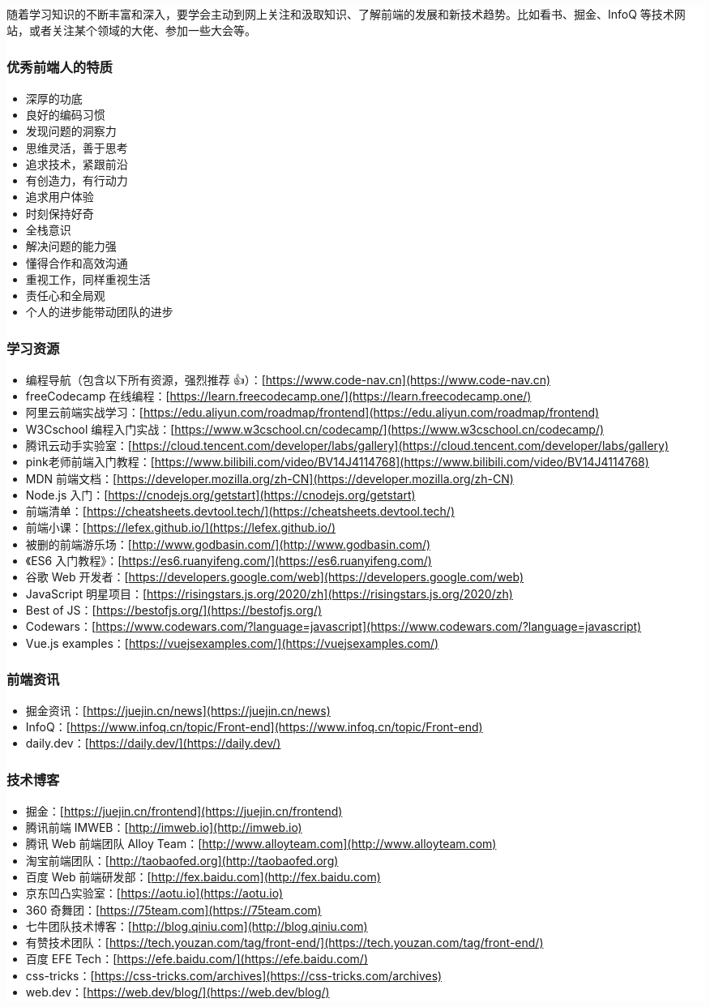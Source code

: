 随着学习知识的不断丰富和深入，要学会主动到网上关注和汲取知识、了解前端的发展和新技术趋势。比如看书、掘金、InfoQ 等技术网站，或者关注某个领域的大佬、参加一些大会等。

### 优秀前端人的特质

-  深厚的功底 
-  良好的编码习惯 
-  发现问题的洞察力 
-  思维灵活，善于思考 
-  追求技术，紧跟前沿 
-  有创造力，有行动力 
-  追求用户体验 
-  时刻保持好奇 
-  全栈意识 
-  解决问题的能力强 
-  懂得合作和高效沟通 
-  重视工作，同样重视生活 
-  责任心和全局观 
-  个人的进步能带动团队的进步 

### 学习资源

- 编程导航（包含以下所有资源，强烈推荐 👍）：[https://www.code-nav.cn](https://www.code-nav.cn)
- freeCodecamp 在线编程：[https://learn.freecodecamp.one/](https://learn.freecodecamp.one/)
- 阿里云前端实战学习：[https://edu.aliyun.com/roadmap/frontend](https://edu.aliyun.com/roadmap/frontend)
- W3Cschool 编程入门实战：[https://www.w3cschool.cn/codecamp/](https://www.w3cschool.cn/codecamp/)
- 腾讯云动手实验室：[https://cloud.tencent.com/developer/labs/gallery](https://cloud.tencent.com/developer/labs/gallery)
- pink老师前端入门教程：[https://www.bilibili.com/video/BV14J4114768](https://www.bilibili.com/video/BV14J4114768)
- MDN 前端文档：[https://developer.mozilla.org/zh-CN](https://developer.mozilla.org/zh-CN)
- Node.js 入门：[https://cnodejs.org/getstart](https://cnodejs.org/getstart)
- 前端清单：[https://cheatsheets.devtool.tech/](https://cheatsheets.devtool.tech/)
- 前端小课：[https://lefex.github.io/](https://lefex.github.io/)
- 被删的前端游乐场：[http://www.godbasin.com/](http://www.godbasin.com/)
- 《ES6 入门教程》：[https://es6.ruanyifeng.com/](https://es6.ruanyifeng.com/)
- 谷歌 Web 开发者：[https://developers.google.com/web](https://developers.google.com/web)
- JavaScript 明星项目：[https://risingstars.js.org/2020/zh](https://risingstars.js.org/2020/zh)
- Best of JS：[https://bestofjs.org/](https://bestofjs.org/)
- Codewars：[https://www.codewars.com/?language=javascript](https://www.codewars.com/?language=javascript)
- Vue.js examples：[https://vuejsexamples.com/](https://vuejsexamples.com/)

### 前端资讯

- 掘金资讯：[https://juejin.cn/news](https://juejin.cn/news)
- InfoQ：[https://www.infoq.cn/topic/Front-end](https://www.infoq.cn/topic/Front-end)
- daily.dev：[https://daily.dev/](https://daily.dev/)

### 技术博客

-  掘金：[https://juejin.cn/frontend](https://juejin.cn/frontend) 
-  腾讯前端 IMWEB：[http://imweb.io](http://imweb.io) 
-  腾讯 Web 前端团队 Alloy Team：[http://www.alloyteam.com](http://www.alloyteam.com) 
-  淘宝前端团队：[http://taobaofed.org](http://taobaofed.org) 
-  百度 Web 前端研发部：[http://fex.baidu.com](http://fex.baidu.com) 
-  京东凹凸实验室：[https://aotu.io](https://aotu.io) 
-  360 奇舞团：[https://75team.com](https://75team.com) 
-  七牛团队技术博客：[http://blog.qiniu.com](http://blog.qiniu.com) 
-  有赞技术团队：[https://tech.youzan.com/tag/front-end/](https://tech.youzan.com/tag/front-end/) 
-  百度 EFE Tech：[https://efe.baidu.com/](https://efe.baidu.com/) 
-  css-tricks：[https://css-tricks.com/archives](https://css-tricks.com/archives) 
-  web.dev：[https://web.dev/blog/](https://web.dev/blog/) 
